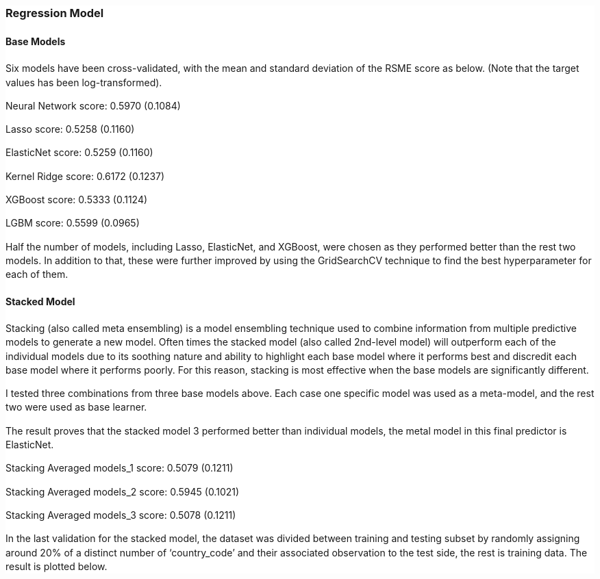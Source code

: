 ### Regression Model
#### Base Models
Six models have been cross-validated, with the mean and standard deviation of the RSME score as below. (Note that the target values has been log-transformed).

Neural Network score: 0.5970 (0.1084)

Lasso score: 0.5258 (0.1160)

ElasticNet score: 0.5259 (0.1160)

Kernel Ridge score: 0.6172 (0.1237)

XGBoost score: 0.5333 (0.1124)

LGBM score: 0.5599 (0.0965)

Half the number of models, including Lasso, ElasticNet, and XGBoost, were chosen as they performed better than the rest two models. In addition to that, these were further improved by using the GridSearchCV technique to find the best hyperparameter for each of them.

#### Stacked Model
Stacking (also called meta ensembling) is a model ensembling technique used to combine information from multiple predictive models to generate a new model. Often times the stacked model (also called 2nd-level model) will outperform each of the individual models due to its soothing nature and ability to highlight each base model where it performs best and discredit each base model where it performs poorly. For this reason, stacking is most effective when the base models are significantly different.

I tested three combinations from three base models above. Each case one specific model was used as a meta-model, and the rest two were used as base learner.

The result proves that the stacked model 3 performed better than individual models, the metal model in this final predictor is ElasticNet.

Stacking Averaged models_1 score: 0.5079 (0.1211)

Stacking Averaged models_2 score: 0.5945 (0.1021)

Stacking Averaged models_3 score: 0.5078 (0.1211)

In the last validation for the stacked model, the dataset was divided between training and testing subset by randomly assigning around 20% of a distinct number of ‘country_code’ and their associated observation to the test side, the rest is training data.
The result is plotted below.
<p align="center">